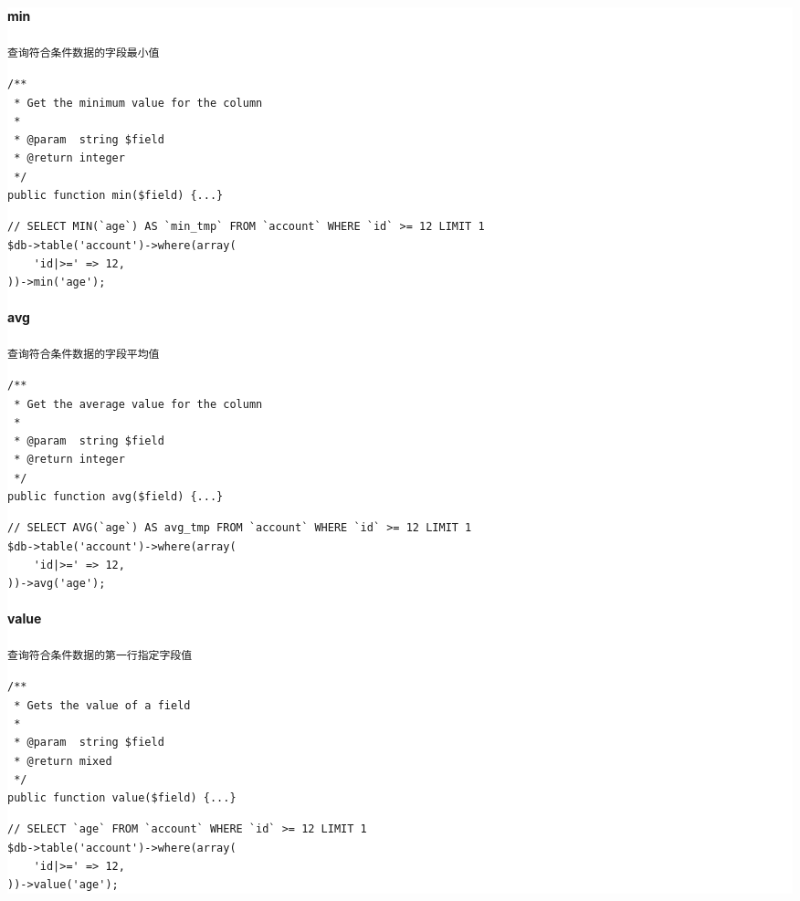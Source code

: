 #### min
    查询符合条件数据的字段最小值

```
/**
 * Get the minimum value for the column
 *
 * @param  string $field
 * @return integer
 */
public function min($field) {...}
```

```
// SELECT MIN(`age`) AS `min_tmp` FROM `account` WHERE `id` >= 12 LIMIT 1
$db->table('account')->where(array(
    'id|>=' => 12,
))->min('age');
```

#### avg
    查询符合条件数据的字段平均值

```
/**
 * Get the average value for the column
 *
 * @param  string $field
 * @return integer
 */
public function avg($field) {...}
```

```
// SELECT AVG(`age`) AS avg_tmp FROM `account` WHERE `id` >= 12 LIMIT 1
$db->table('account')->where(array(
    'id|>=' => 12,
))->avg('age');
```

#### value
    查询符合条件数据的第一行指定字段值

```
/**
 * Gets the value of a field
 *
 * @param  string $field
 * @return mixed
 */
public function value($field) {...}
```

```
// SELECT `age` FROM `account` WHERE `id` >= 12 LIMIT 1
$db->table('account')->where(array(
    'id|>=' => 12,
))->value('age');
```
